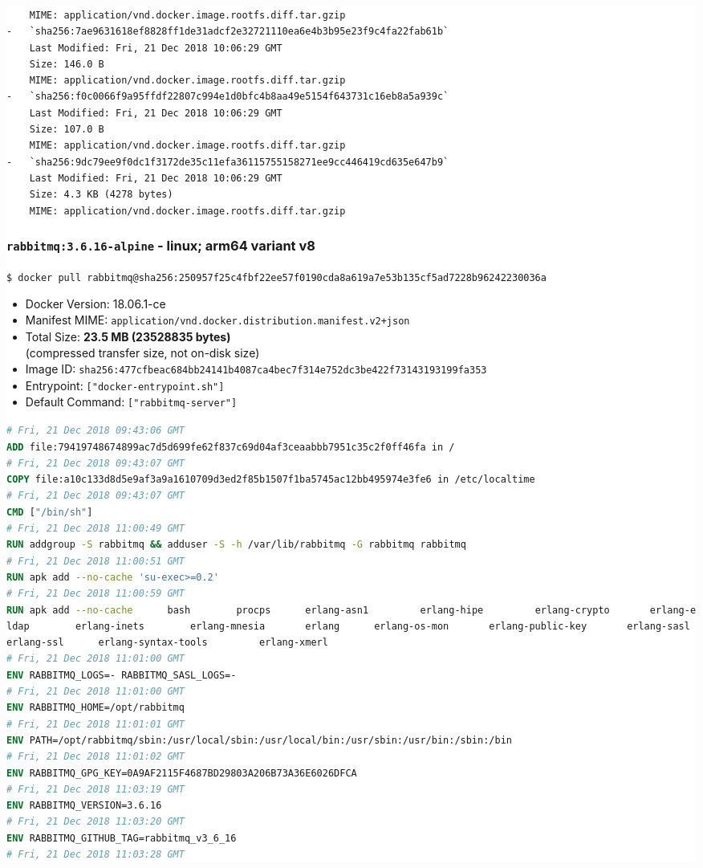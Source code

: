 		MIME: application/vnd.docker.image.rootfs.diff.tar.gzip
	-	`sha256:7ae9631618ef8828ff1de31adcf2e32721110ea6e4b3b95e23f9c4fa22fab61b`  
		Last Modified: Fri, 21 Dec 2018 10:06:29 GMT  
		Size: 146.0 B  
		MIME: application/vnd.docker.image.rootfs.diff.tar.gzip
	-	`sha256:f0c0066f9a95ffdf22807c994e1d0bfc4b8aa49e5154f643731c16eb8a5a939c`  
		Last Modified: Fri, 21 Dec 2018 10:06:29 GMT  
		Size: 107.0 B  
		MIME: application/vnd.docker.image.rootfs.diff.tar.gzip
	-	`sha256:9dc79ee9f0dc1f3172de35c11efa36115755158271ee9cc446419cd635e647b9`  
		Last Modified: Fri, 21 Dec 2018 10:06:29 GMT  
		Size: 4.3 KB (4278 bytes)  
		MIME: application/vnd.docker.image.rootfs.diff.tar.gzip

### `rabbitmq:3.6.16-alpine` - linux; arm64 variant v8

```console
$ docker pull rabbitmq@sha256:250957f25c4fbf22ee57f0190cda8a619a7e53b135cf5ad7228b96242230036a
```

-	Docker Version: 18.06.1-ce
-	Manifest MIME: `application/vnd.docker.distribution.manifest.v2+json`
-	Total Size: **23.5 MB (23528835 bytes)**  
	(compressed transfer size, not on-disk size)
-	Image ID: `sha256:477cfbeac684bb24141b4087ca4bec7f314e752dc3be422f73143193199fa353`
-	Entrypoint: `["docker-entrypoint.sh"]`
-	Default Command: `["rabbitmq-server"]`

```dockerfile
# Fri, 21 Dec 2018 09:43:06 GMT
ADD file:79419748674899ac7d5d699fe62f837c69d04af3ceaabbb7951c35c2f0ff46fa in / 
# Fri, 21 Dec 2018 09:43:07 GMT
COPY file:a10c133d8d5e9af3a9a1610709d3ed2f85b1507f1ba5745ac12bb495974e3fe6 in /etc/localtime 
# Fri, 21 Dec 2018 09:43:07 GMT
CMD ["/bin/sh"]
# Fri, 21 Dec 2018 11:00:49 GMT
RUN addgroup -S rabbitmq && adduser -S -h /var/lib/rabbitmq -G rabbitmq rabbitmq
# Fri, 21 Dec 2018 11:00:51 GMT
RUN apk add --no-cache 'su-exec>=0.2'
# Fri, 21 Dec 2018 11:00:59 GMT
RUN apk add --no-cache 		bash 		procps 		erlang-asn1 		erlang-hipe 		erlang-crypto 		erlang-eldap 		erlang-inets 		erlang-mnesia 		erlang 		erlang-os-mon 		erlang-public-key 		erlang-sasl 		erlang-ssl 		erlang-syntax-tools 		erlang-xmerl
# Fri, 21 Dec 2018 11:01:00 GMT
ENV RABBITMQ_LOGS=- RABBITMQ_SASL_LOGS=-
# Fri, 21 Dec 2018 11:01:00 GMT
ENV RABBITMQ_HOME=/opt/rabbitmq
# Fri, 21 Dec 2018 11:01:01 GMT
ENV PATH=/opt/rabbitmq/sbin:/usr/local/sbin:/usr/local/bin:/usr/sbin:/usr/bin:/sbin:/bin
# Fri, 21 Dec 2018 11:01:02 GMT
ENV RABBITMQ_GPG_KEY=0A9AF2115F4687BD29803A206B73A36E6026DFCA
# Fri, 21 Dec 2018 11:03:19 GMT
ENV RABBITMQ_VERSION=3.6.16
# Fri, 21 Dec 2018 11:03:20 GMT
ENV RABBITMQ_GITHUB_TAG=rabbitmq_v3_6_16
# Fri, 21 Dec 2018 11:03:28 GMT
```